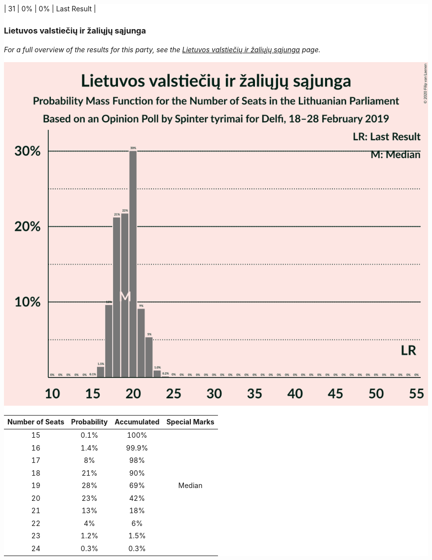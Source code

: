 | 31 | 0% | 0% | Last Result |

### Lietuvos valstiečių ir žaliųjų sąjunga

*For a full overview of the results for this party, see the [Lietuvos valstiečių ir žaliųjų sąjunga](party-lietuvosvalstiečiųiržaliųjųsąjunga.html) page.*

![Graph with seats probability mass function not yet produced](2019-02-28-Spintertyrimai-seats-pmf-lietuvosvalstiečiųiržaliųjųsąjunga.png "Seats Probability Mass Function")

| Number of Seats | Probability | Accumulated | Special Marks |
|:---------------:|:-----------:|:-----------:|:-------------:|
| 15 | 0.1% | 100% |  |
| 16 | 1.4% | 99.9% |  |
| 17 | 8% | 98% |  |
| 18 | 21% | 90% |  |
| 19 | 28% | 69% | Median |
| 20 | 23% | 42% |  |
| 21 | 13% | 18% |  |
| 22 | 4% | 6% |  |
| 23 | 1.2% | 1.5% |  |
| 24 | 0.3% | 0.3% |  |